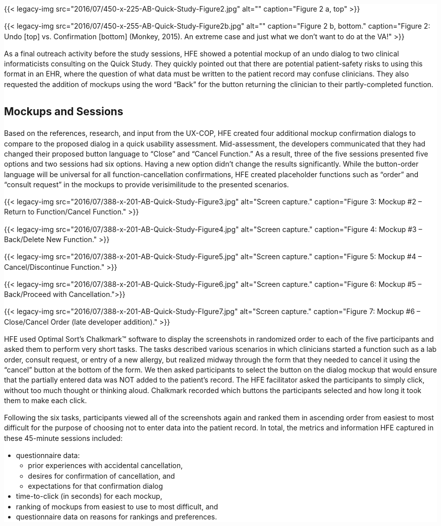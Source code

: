 {{< legacy-img src="2016/07/450-x-225-AB-Quick-Study-Figure2.jpg" alt="" caption="Figure 2 a, top" >}}

{{< legacy-img src="2016/07/450-x-255-AB-Quick-Study-Figure2b.jpg" alt="" caption="Figure 2 b, bottom." caption="Figure 2: Undo [top] vs. Confirmation [bottom] (Monkey, 2015). An extreme case and just what we don’t want to do at the VA!" >}}

As a final outreach activity before the study sessions, HFE showed a potential mockup of an undo dialog to two clinical informaticists consulting on the Quick Study. They quickly pointed out that there are potential patient-safety risks to using this format in an EHR, where the question of what data must be written to the patient record may confuse clinicians. They also requested the addition of mockups using the word “Back” for the button returning the clinician to their partly-completed function.

## Mockups and Sessions

Based on the references, research, and input from the UX-COP, HFE created four additional mockup confirmation dialogs to compare to the proposed dialog in a quick usability assessment. Mid-assessment, the developers communicated that they had changed their proposed button language to “Close” and “Cancel Function.” As a result, three of the five sessions presented five options and two sessions had six options. Having a new option didn’t change the results significantly. While the button-order language will be universal for all function-cancellation confirmations, HFE created placeholder functions such as “order” and “consult request” in the mockups to provide verisimilitude to the presented scenarios.

{{< legacy-img src="2016/07/388-x-201-AB-Quick-Study-Figure3.jpg" alt="Screen capture." caption="Figure 3: Mockup #2 &#8211; Return to Function/Cancel Function." >}}

{{< legacy-img src="2016/07/388-x-201-AB-Quick-Study-Figure4.jpg" alt="Screen capture." caption="Figure 4: Mockup #3 &#8211; Back/Delete New Function." >}}

{{< legacy-img src="2016/07/388-x-201-AB-Quick-Study-Figure5.jpg" alt="Screen capture." caption="Figure 5: Mockup #4 &#8211; Cancel/Discontinue Function." >}}

{{< legacy-img src="2016/07/388-x-201-AB-Quick-Study-Figure6.jpg" alt="Screen capture." caption="Figure 6: Mockup #5 &#8211; Back/Proceed with Cancellation.">}}

{{< legacy-img src="2016/07/388-x-201-AB-Quick-Study-FIgure7.jpg" alt="Screen capture." caption="Figure 7: Mockup #6 &#8211; Close/Cancel Order (late developer addition)." >}}

HFE used Optimal Sort’s Chalkmark™ software to display the screenshots in randomized order to each of the five participants and asked them to perform very short tasks. The tasks described various scenarios in which clinicians started a function such as a lab order, consult request, or entry of a new allergy, but realized midway through the form that they needed to cancel it using the “cancel&#8221; button at the bottom of the form. We then asked participants to select the button on the dialog mockup that would ensure that the partially entered data was NOT added to the patient’s record. The HFE facilitator asked the participants to simply click, without too much thought or thinking aloud. Chalkmark recorded which buttons the participants selected and how long it took them to make each click.

Following the six tasks, participants viewed all of the screenshots again and ranked them in ascending order from easiest to most difficult for the purpose of choosing not to enter data into the patient record. In total, the metrics and information HFE captured in these 45-minute sessions included:

  * questionnaire data: 
      * prior experiences with accidental cancellation,
      * desires for confirmation of cancellation, and
      * expectations for that confirmation dialog
  * time-to-click (in seconds) for each mockup,
  * ranking of mockups from easiest to use to most difficult, and
  * questionnaire data on reasons for rankings and preferences.
